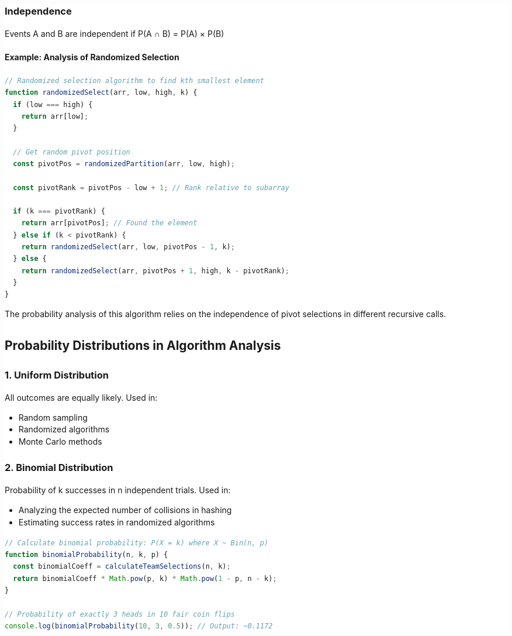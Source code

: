 ```javascript
```

### Independence

Events A and B are independent if P(A ∩ B) = P(A) × P(B)

#### Example: Analysis of Randomized Selection

```javascript
// Randomized selection algorithm to find kth smallest element
function randomizedSelect(arr, low, high, k) {
  if (low === high) {
    return arr[low];
  }
  
  // Get random pivot position
  const pivotPos = randomizedPartition(arr, low, high);
  
  const pivotRank = pivotPos - low + 1; // Rank relative to subarray
  
  if (k === pivotRank) {
    return arr[pivotPos]; // Found the element
  } else if (k < pivotRank) {
    return randomizedSelect(arr, low, pivotPos - 1, k);
  } else {
    return randomizedSelect(arr, pivotPos + 1, high, k - pivotRank);
  }
}
```

The probability analysis of this algorithm relies on the independence of pivot selections in different recursive calls.

## Probability Distributions in Algorithm Analysis

### 1. Uniform Distribution

All outcomes are equally likely. Used in:
- Random sampling
- Randomized algorithms
- Monte Carlo methods

### 2. Binomial Distribution

Probability of k successes in n independent trials. Used in:
- Analyzing the expected number of collisions in hashing
- Estimating success rates in randomized algorithms

```javascript
// Calculate binomial probability: P(X = k) where X ~ Bin(n, p)
function binomialProbability(n, k, p) {
  const binomialCoeff = calculateTeamSelections(n, k);
  return binomialCoeff * Math.pow(p, k) * Math.pow(1 - p, n - k);
}

// Probability of exactly 3 heads in 10 fair coin flips
console.log(binomialProbability(10, 3, 0.5)); // Output: ~0.1172
```
